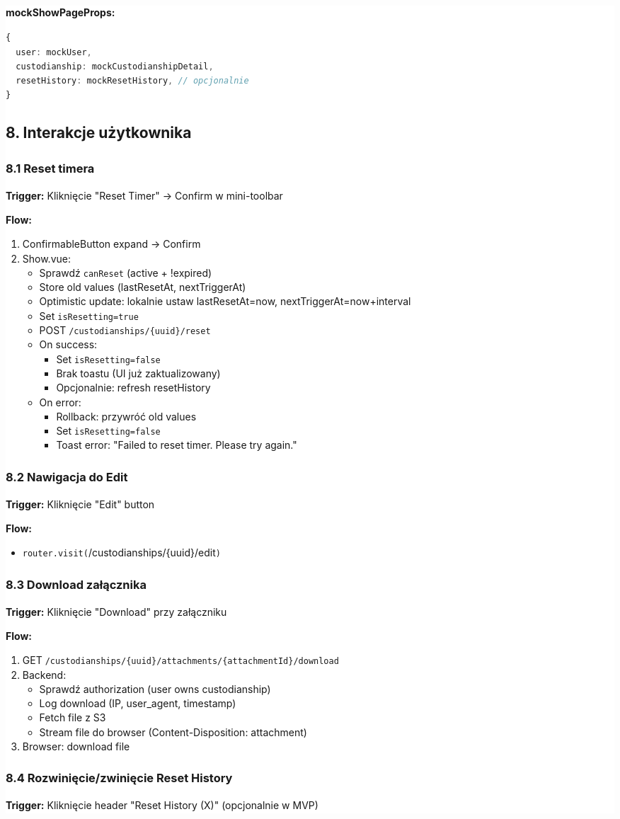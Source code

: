 
**mockShowPageProps:**
```typescript
{
  user: mockUser,
  custodianship: mockCustodianshipDetail,
  resetHistory: mockResetHistory, // opcjonalnie
}
```

## 8. Interakcje użytkownika

### 8.1 Reset timera
**Trigger:** Kliknięcie "Reset Timer" → Confirm w mini-toolbar

**Flow:**
1. ConfirmableButton expand → Confirm
2. Show.vue:
   - Sprawdź `canReset` (active + !expired)
   - Store old values (lastResetAt, nextTriggerAt)
   - Optimistic update: lokalnie ustaw lastResetAt=now, nextTriggerAt=now+interval
   - Set `isResetting=true`
   - POST `/custodianships/{uuid}/reset`
   - On success:
     - Set `isResetting=false`
     - Brak toastu (UI już zaktualizowany)
     - Opcjonalnie: refresh resetHistory
   - On error:
     - Rollback: przywróć old values
     - Set `isResetting=false`
     - Toast error: "Failed to reset timer. Please try again."

### 8.2 Nawigacja do Edit
**Trigger:** Kliknięcie "Edit" button

**Flow:**
- `router.visit(`/custodianships/{uuid}/edit`)`

### 8.3 Download załącznika
**Trigger:** Kliknięcie "Download" przy załączniku

**Flow:**
1. GET `/custodianships/{uuid}/attachments/{attachmentId}/download`
2. Backend:
   - Sprawdź authorization (user owns custodianship)
   - Log download (IP, user_agent, timestamp)
   - Fetch file z S3
   - Stream file do browser (Content-Disposition: attachment)
3. Browser: download file

### 8.4 Rozwinięcie/zwinięcie Reset History
**Trigger:** Kliknięcie header "Reset History (X)" (opcjonalnie w MVP)
